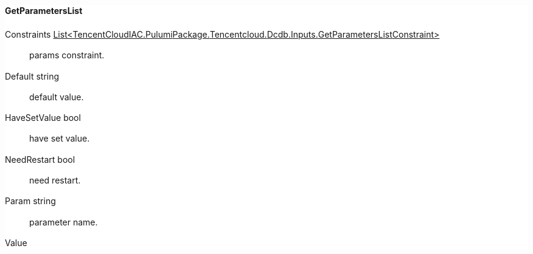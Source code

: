 
<h4 id="getparameterslist">Get<wbr>Parameters<wbr>List</h4>



<div>
<pulumi-choosable type="language" values="csharp">
<dl class="resources-properties"><dt class="property-required"
            title="Required">
        <span id="constraints_csharp">
<a data-swiftype-name="resource-property" data-swiftype-type="text" href="#constraints_csharp" style="color: inherit; text-decoration: inherit;">Constraints</a>
</span>
        <span class="property-indicator"></span>
        <span class="property-type"><a href="#getparameterslistconstraint">List&lt;Tencent<wbr>Cloud<wbr>IAC.<wbr>Pulumi<wbr>Package.<wbr>Tencentcloud.<wbr>Dcdb.<wbr>Inputs.<wbr>Get<wbr>Parameters<wbr>List<wbr>Constraint&gt;</a></span>
    </dt>
    <dd><p>params constraint.</p>
</dd><dt class="property-required"
            title="Required">
        <span id="default_csharp">
<a data-swiftype-name="resource-property" data-swiftype-type="text" href="#default_csharp" style="color: inherit; text-decoration: inherit;">Default</a>
</span>
        <span class="property-indicator"></span>
        <span class="property-type">string</span>
    </dt>
    <dd><p>default value.</p>
</dd><dt class="property-required"
            title="Required">
        <span id="havesetvalue_csharp">
<a data-swiftype-name="resource-property" data-swiftype-type="text" href="#havesetvalue_csharp" style="color: inherit; text-decoration: inherit;">Have<wbr>Set<wbr>Value</a>
</span>
        <span class="property-indicator"></span>
        <span class="property-type">bool</span>
    </dt>
    <dd><p>have set value.</p>
</dd><dt class="property-required"
            title="Required">
        <span id="needrestart_csharp">
<a data-swiftype-name="resource-property" data-swiftype-type="text" href="#needrestart_csharp" style="color: inherit; text-decoration: inherit;">Need<wbr>Restart</a>
</span>
        <span class="property-indicator"></span>
        <span class="property-type">bool</span>
    </dt>
    <dd><p>need restart.</p>
</dd><dt class="property-required"
            title="Required">
        <span id="param_csharp">
<a data-swiftype-name="resource-property" data-swiftype-type="text" href="#param_csharp" style="color: inherit; text-decoration: inherit;">Param</a>
</span>
        <span class="property-indicator"></span>
        <span class="property-type">string</span>
    </dt>
    <dd><p>parameter name.</p>
</dd><dt class="property-required"
            title="Required">
        <span id="value_csharp">
<a data-swiftype-name="resource-property" data-swiftype-type="text" href="#value_csharp" style="color: inherit; text-decoration: inherit;">Value</a>
</span>